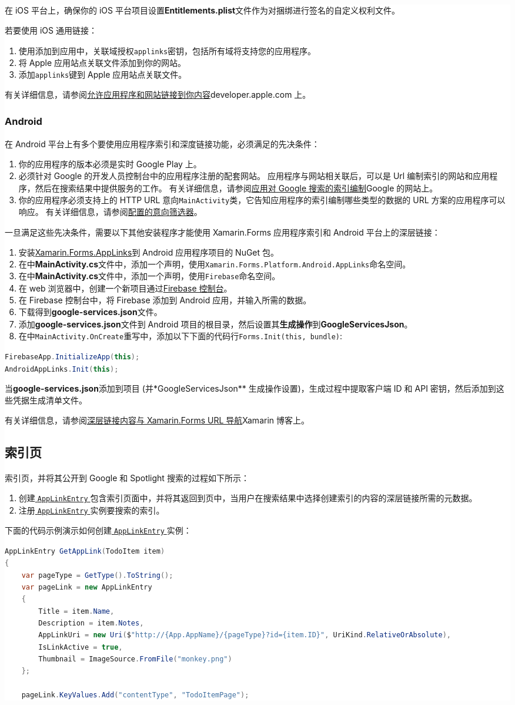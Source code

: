 在 iOS 平台上，确保你的 iOS 平台项目设置**Entitlements.plist**文件作为对捆绑进行签名的自定义权利文件。

若要使用 iOS 通用链接：

1. 使用添加到应用中，关联域授权`applinks`密钥，包括所有域将支持您的应用程序。
1. 将 Apple 应用站点关联文件添加到你的网站。
1. 添加`applinks`键到 Apple 应用站点关联文件。

有关详细信息，请参阅[允许应用程序和网站链接到你内容](https://developer.apple.com/documentation/uikit/core_app/allowing_apps_and_websites_to_link_to_your_content)developer.apple.com 上。

### <a name="android"></a>Android

在 Android 平台上有多个要使用应用程序索引和深度链接功能，必须满足的先决条件：

1. 你的应用程序的版本必须是实时 Google Play 上。
1. 必须针对 Google 的开发人员控制台中的应用程序注册的配套网站。 应用程序与网站相关联后，可以是 Url 编制索引的网站和应用程序，然后在搜索结果中提供服务的工作。 有关详细信息，请参阅[应用对 Google 搜索的索引编制](https://support.google.com/googleplay/android-developer/answer/6041489)Google 的网站上。
1. 你的应用程序必须支持上的 HTTP URL 意向`MainActivity`类，它告知应用程序的索引编制哪些类型的数据的 URL 方案的应用程序可以响应。 有关详细信息，请参阅[配置的意向筛选器](~/android/platform/app-linking.md#configure-intent-filter)。

一旦满足这些先决条件，需要以下其他安装程序才能使用 Xamarin.Forms 应用程序索引和 Android 平台上的深层链接：

1. 安装[Xamarin.Forms.AppLinks](https://www.nuget.org/packages/Xamarin.Forms.AppLinks/)到 Android 应用程序项目的 NuGet 包。
1. 在中**MainActivity.cs**文件中，添加一个声明，使用`Xamarin.Forms.Platform.Android.AppLinks`命名空间。
1. 在中**MainActivity.cs**文件中，添加一个声明，使用`Firebase`命名空间。
1. 在 web 浏览器中，创建一个新项目通过[Firebase 控制台](https://console.firebase.google.com/)。
1. 在 Firebase 控制台中，将 Firebase 添加到 Android 应用，并输入所需的数据。
1. 下载得到**google-services.json**文件。
1. 添加**google-services.json**文件到 Android 项目的根目录，然后设置其**生成操作**到**GoogleServicesJson**。
1. 在中`MainActivity.OnCreate`重写中，添加以下下面的代码行`Forms.Init(this, bundle)`:

```csharp
FirebaseApp.InitializeApp(this);
AndroidAppLinks.Init(this);
```

当**google-services.json**添加到项目 (并*GoogleServicesJson** 生成操作设置)，生成过程中提取客户端 ID 和 API 密钥，然后添加到这些凭据生成清单文件。

有关详细信息，请参阅[深层链接内容与 Xamarin.Forms URL 导航](https://blog.xamarin.com/deep-link-content-with-xamarin-forms-url-navigation/)Xamarin 博客上。

## <a name="indexing-a-page"></a>索引页

索引页，并将其公开到 Google 和 Spotlight 搜索的过程如下所示：

1. 创建[ `AppLinkEntry` ](xref:Xamarin.Forms.AppLinkEntry)包含索引页面中，并将其返回到页中，当用户在搜索结果中选择创建索引的内容的深层链接所需的元数据。
1. 注册[ `AppLinkEntry` ](xref:Xamarin.Forms.AppLinkEntry)实例要搜索的索引。

下面的代码示例演示如何创建[ `AppLinkEntry` ](xref:Xamarin.Forms.AppLinkEntry)实例：

```csharp
AppLinkEntry GetAppLink(TodoItem item)
{
    var pageType = GetType().ToString();
    var pageLink = new AppLinkEntry
    {
        Title = item.Name,
        Description = item.Notes,
        AppLinkUri = new Uri($"http://{App.AppName}/{pageType}?id={item.ID}", UriKind.RelativeOrAbsolute),
        IsLinkActive = true,
        Thumbnail = ImageSource.FromFile("monkey.png")
    };

    pageLink.KeyValues.Add("contentType", "TodoItemPage");
```